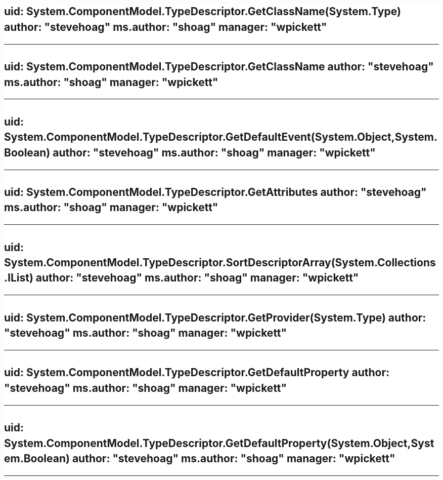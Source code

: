 uid: System.ComponentModel.TypeDescriptor.GetClassName(System.Type)
author: "stevehoag"
ms.author: "shoag"
manager: "wpickett"
---

---
uid: System.ComponentModel.TypeDescriptor.GetClassName
author: "stevehoag"
ms.author: "shoag"
manager: "wpickett"
---

---
uid: System.ComponentModel.TypeDescriptor.GetDefaultEvent(System.Object,System.Boolean)
author: "stevehoag"
ms.author: "shoag"
manager: "wpickett"
---

---
uid: System.ComponentModel.TypeDescriptor.GetAttributes
author: "stevehoag"
ms.author: "shoag"
manager: "wpickett"
---

---
uid: System.ComponentModel.TypeDescriptor.SortDescriptorArray(System.Collections.IList)
author: "stevehoag"
ms.author: "shoag"
manager: "wpickett"
---

---
uid: System.ComponentModel.TypeDescriptor.GetProvider(System.Type)
author: "stevehoag"
ms.author: "shoag"
manager: "wpickett"
---

---
uid: System.ComponentModel.TypeDescriptor.GetDefaultProperty
author: "stevehoag"
ms.author: "shoag"
manager: "wpickett"
---

---
uid: System.ComponentModel.TypeDescriptor.GetDefaultProperty(System.Object,System.Boolean)
author: "stevehoag"
ms.author: "shoag"
manager: "wpickett"
---

---